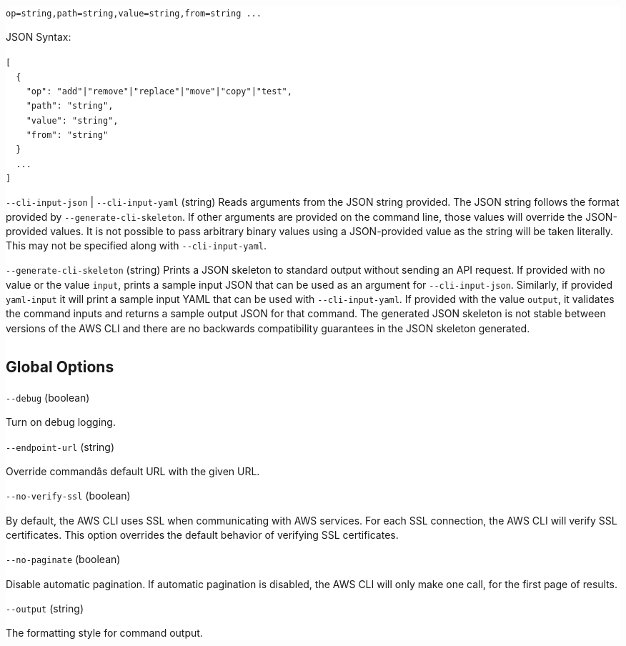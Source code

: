 ```
op=string,path=string,value=string,from=string ...
```

JSON Syntax:

```
[
  {
    "op": "add"|"remove"|"replace"|"move"|"copy"|"test",
    "path": "string",
    "value": "string",
    "from": "string"
  }
  ...
]
```

`--cli-input-json` | `--cli-input-yaml` (string)
Reads arguments from the JSON string provided. The JSON string follows the format provided by `--generate-cli-skeleton`. If other arguments are provided on the command line, those values will override the JSON-provided values. It is not possible to pass arbitrary binary values using a JSON-provided value as the string will be taken literally. This may not be specified along with `--cli-input-yaml`.

`--generate-cli-skeleton` (string)
Prints a JSON skeleton to standard output without sending an API request. If provided with no value or the value `input`, prints a sample input JSON that can be used as an argument for `--cli-input-json`. Similarly, if provided `yaml-input` it will print a sample input YAML that can be used with `--cli-input-yaml`. If provided with the value `output`, it validates the command inputs and returns a sample output JSON for that command. The generated JSON skeleton is not stable between versions of the AWS CLI and there are no backwards compatibility guarantees in the JSON skeleton generated.

## Global Options

`--debug` (boolean)

Turn on debug logging.

`--endpoint-url` (string)

Override commandâs default URL with the given URL.

`--no-verify-ssl` (boolean)

By default, the AWS CLI uses SSL when communicating with AWS services. For each SSL connection, the AWS CLI will verify SSL certificates. This option overrides the default behavior of verifying SSL certificates.

`--no-paginate` (boolean)

Disable automatic pagination. If automatic pagination is disabled, the AWS CLI will only make one call, for the first page of results.

`--output` (string)

The formatting style for command output.
